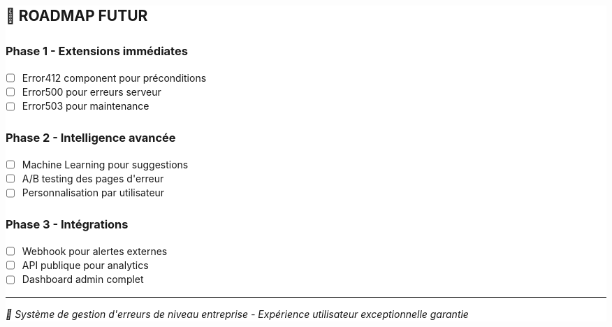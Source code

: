 ## 🔮 **ROADMAP FUTUR**

### **Phase 1 - Extensions immédiates**
- [ ] Error412 component pour préconditions
- [ ] Error500 pour erreurs serveur
- [ ] Error503 pour maintenance

### **Phase 2 - Intelligence avancée**
- [ ] Machine Learning pour suggestions
- [ ] A/B testing des pages d'erreur
- [ ] Personnalisation par utilisateur

### **Phase 3 - Intégrations**
- [ ] Webhook pour alertes externes
- [ ] API publique pour analytics
- [ ] Dashboard admin complet

---
*🎯 Système de gestion d'erreurs de niveau entreprise - Expérience utilisateur exceptionnelle garantie*
